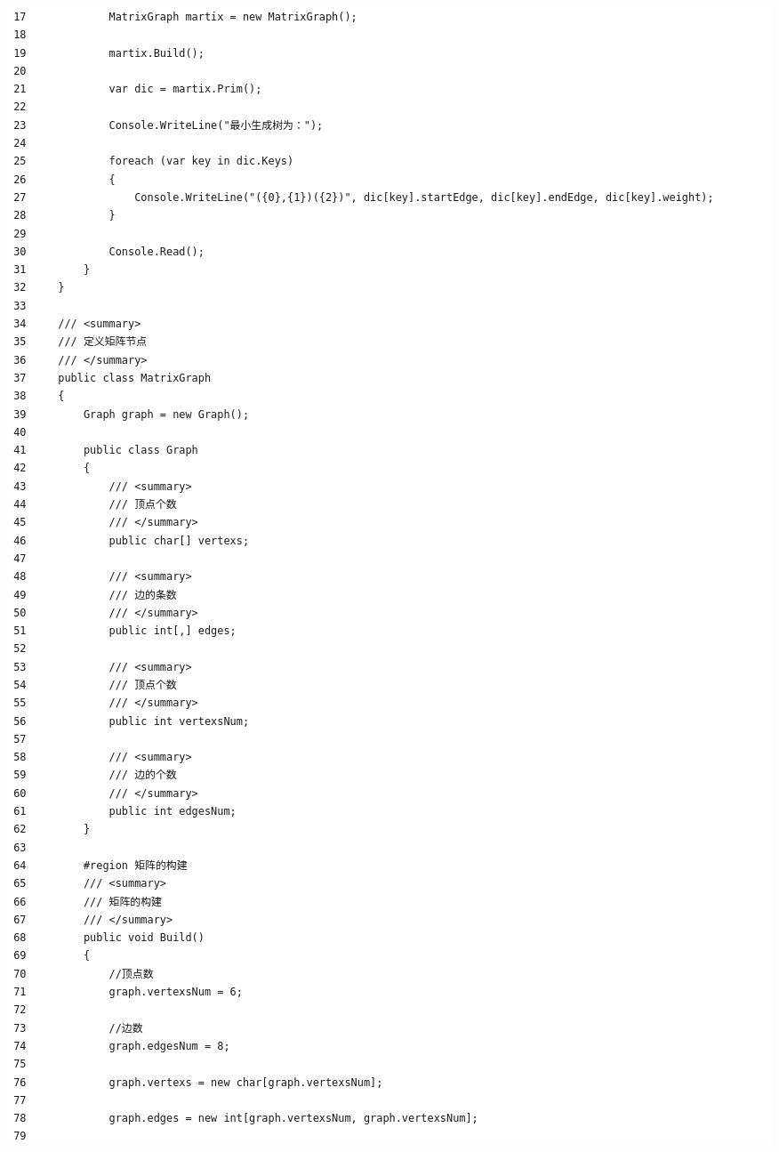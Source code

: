      17             MatrixGraph martix = new MatrixGraph();
     18 
     19             martix.Build();
     20 
     21             var dic = martix.Prim();
     22 
     23             Console.WriteLine("最小生成树为：");
     24 
     25             foreach (var key in dic.Keys)
     26             {
     27                 Console.WriteLine("({0},{1})({2})", dic[key].startEdge, dic[key].endEdge, dic[key].weight);
     28             }
     29 
     30             Console.Read();
     31         }
     32     }
     33 
     34     /// <summary>
     35     /// 定义矩阵节点
     36     /// </summary>
     37     public class MatrixGraph
     38     {
     39         Graph graph = new Graph();
     40 
     41         public class Graph
     42         {
     43             /// <summary>
     44             /// 顶点个数
     45             /// </summary>
     46             public char[] vertexs;
     47 
     48             /// <summary>
     49             /// 边的条数
     50             /// </summary>
     51             public int[,] edges;
     52 
     53             /// <summary>
     54             /// 顶点个数
     55             /// </summary>
     56             public int vertexsNum;
     57 
     58             /// <summary>
     59             /// 边的个数
     60             /// </summary>
     61             public int edgesNum;
     62         }
     63 
     64         #region 矩阵的构建
     65         /// <summary>
     66         /// 矩阵的构建
     67         /// </summary>
     68         public void Build()
     69         {
     70             //顶点数
     71             graph.vertexsNum = 6;
     72 
     73             //边数
     74             graph.edgesNum = 8;
     75 
     76             graph.vertexs = new char[graph.vertexsNum];
     77 
     78             graph.edges = new int[graph.vertexsNum, graph.vertexsNum];
     79 

[0]: http://www.cnblogs.com/huangxincheng/archive/2012/12/12/2815214.html
[1]: http://pic002.cnblogs.com/images/2012/214741/2012121218231292.png
[2]: http://pic002.cnblogs.com/images/2012/214741/2012121218595681.png